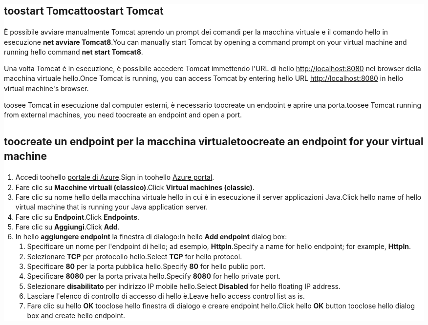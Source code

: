 ## <a name="toostart-tomcat"></a><span data-ttu-id="a3f21-164">toostart Tomcat</span><span class="sxs-lookup"><span data-stu-id="a3f21-164">toostart Tomcat</span></span>

<span data-ttu-id="a3f21-165">È possibile avviare manualmente Tomcat aprendo un prompt dei comandi per la macchina virtuale e il comando hello in esecuzione **net&nbsp;avviare&nbsp;Tomcat8**.</span><span class="sxs-lookup"><span data-stu-id="a3f21-165">You can manually start Tomcat by opening a command prompt on your virtual machine and running hello command **net&nbsp;start&nbsp;Tomcat8**.</span></span>

<span data-ttu-id="a3f21-166">Una volta Tomcat è in esecuzione, è possibile accedere Tomcat immettendo l'URL di hello <http://localhost:8080> nel browser della macchina virtuale hello.</span><span class="sxs-lookup"><span data-stu-id="a3f21-166">Once Tomcat is running, you can access Tomcat by entering hello URL <http://localhost:8080> in hello virtual machine's browser.</span></span>

<span data-ttu-id="a3f21-167">toosee Tomcat in esecuzione dal computer esterni, è necessario toocreate un endpoint e aprire una porta.</span><span class="sxs-lookup"><span data-stu-id="a3f21-167">toosee Tomcat running from external machines, you need toocreate an endpoint and open a port.</span></span>

## <a name="toocreate-an-endpoint-for-your-virtual-machine"></a><span data-ttu-id="a3f21-168">toocreate un endpoint per la macchina virtuale</span><span class="sxs-lookup"><span data-stu-id="a3f21-168">toocreate an endpoint for your virtual machine</span></span>
1. <span data-ttu-id="a3f21-169">Accedi toohello [portale di Azure](https://portal.azure.com).</span><span class="sxs-lookup"><span data-stu-id="a3f21-169">Sign in toohello [Azure portal](https://portal.azure.com).</span></span>
2. <span data-ttu-id="a3f21-170">Fare clic su **Macchine virtuali (classico)**.</span><span class="sxs-lookup"><span data-stu-id="a3f21-170">Click **Virtual machines (classic)**.</span></span>
3. <span data-ttu-id="a3f21-171">Fare clic su nome hello della macchina virtuale hello in cui è in esecuzione il server applicazioni Java.</span><span class="sxs-lookup"><span data-stu-id="a3f21-171">Click hello name of hello virtual machine that is running your Java application server.</span></span>
4. <span data-ttu-id="a3f21-172">Fare clic su **Endpoint**.</span><span class="sxs-lookup"><span data-stu-id="a3f21-172">Click **Endpoints**.</span></span>
5. <span data-ttu-id="a3f21-173">Fare clic su **Aggiungi**.</span><span class="sxs-lookup"><span data-stu-id="a3f21-173">Click **Add**.</span></span>
6. <span data-ttu-id="a3f21-174">In hello **aggiungere endpoint** la finestra di dialogo:</span><span class="sxs-lookup"><span data-stu-id="a3f21-174">In hello **Add endpoint** dialog box:</span></span>
   1. <span data-ttu-id="a3f21-175">Specificare un nome per l'endpoint di hello; ad esempio, **HttpIn**.</span><span class="sxs-lookup"><span data-stu-id="a3f21-175">Specify a name for hello endpoint; for example, **HttpIn**.</span></span>
   2. <span data-ttu-id="a3f21-176">Selezionare **TCP** per protocollo hello.</span><span class="sxs-lookup"><span data-stu-id="a3f21-176">Select **TCP** for hello protocol.</span></span>
   3. <span data-ttu-id="a3f21-177">Specificare **80** per la porta pubblica hello.</span><span class="sxs-lookup"><span data-stu-id="a3f21-177">Specify **80** for hello public port.</span></span>
   4. <span data-ttu-id="a3f21-178">Specificare **8080** per la porta privata hello.</span><span class="sxs-lookup"><span data-stu-id="a3f21-178">Specify **8080** for hello private port.</span></span>
   5. <span data-ttu-id="a3f21-179">Selezionare **disabilitato** per indirizzo IP mobile hello.</span><span class="sxs-lookup"><span data-stu-id="a3f21-179">Select **Disabled** for hello floating IP address.</span></span>
   6. <span data-ttu-id="a3f21-180">Lasciare l'elenco di controllo di accesso di hello è.</span><span class="sxs-lookup"><span data-stu-id="a3f21-180">Leave hello access control list as is.</span></span>
   7. <span data-ttu-id="a3f21-181">Fare clic su hello **OK** tooclose hello finestra di dialogo e creare endpoint hello.</span><span class="sxs-lookup"><span data-stu-id="a3f21-181">Click hello **OK** button tooclose hello dialog box and create hello endpoint.</span></span>
